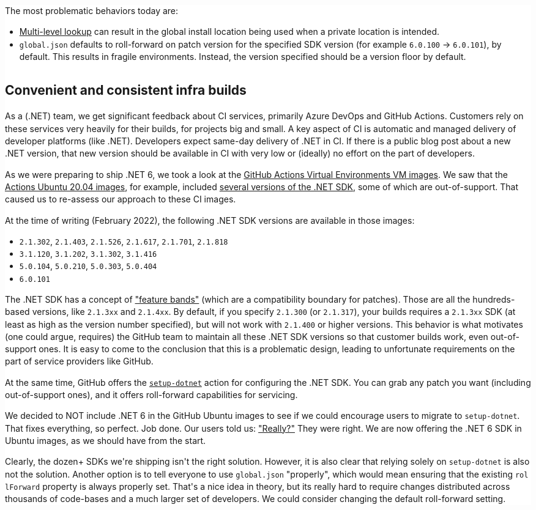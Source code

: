 The most problematic behaviors today are:

- [Multi-level lookup](https://github.com/dotnet/sdk/issues/12353) can result in the global install location being used when a private location is intended.
- `global.json` defaults to roll-forward on patch version for the specified SDK version (for example `6.0.100` -> `6.0.101`), by default. This results in fragile environments. Instead, the version specified should be a version floor by default.

## Convenient and consistent infra builds

As a (.NET) team, we get significant feedback about CI services, primarily Azure DevOps and GitHub Actions. Customers rely on these services very heavily for their builds, for projects big and small. A key aspect of CI is automatic and managed delivery of developer platforms (like .NET). Developers expect same-day delivery of .NET in CI. If there is a public blog post about a new .NET version, that new version should be available in CI with very low or (ideally) no effort on the part of developers.

As we were preparing to ship .NET 6, we took a look at the [GitHub Actions Virtual Environments VM images](https://github.com/actions/virtual-environments). We saw that the [Actions Ubuntu 20.04 images](https://github.com/actions/virtual-environments/blob/main/images/linux/Ubuntu2004-Readme.md), for example, included [several versions of the .NET SDK](https://github.com/actions/virtual-environments/blob/main/images/linux/Ubuntu2004-Readme.md#net-core-sdk), some of which are out-of-support. That caused us to re-assess our approach to these CI images.

At the time of writing (February 2022), the following .NET SDK versions are available in those images:

- `2.1.302`, `2.1.403`, `2.1.526`, `2.1.617`, `2.1.701`, `2.1.818`
- `3.1.120`, `3.1.202`, `3.1.302`, `3.1.416`
- `5.0.104`, `5.0.210`, `5.0.303`, `5.0.404`
- `6.0.101`

The .NET SDK has a concept of ["feature bands"](https://docs.microsoft.com/dotnet/core/porting/versioning-sdk-msbuild-vs) (which are a compatibility boundary for patches). Those are all the hundreds-based versions, like `2.1.3xx` and `2.1.4xx`. By default, if you specify `2.1.300` (or `2.1.317`), your builds requires a `2.1.3xx` SDK (at least as high as the version number specified), but will not work with `2.1.400` or higher versions. This behavior is what motivates (one could argue, requires) the GitHub team to maintain all these .NET SDK versions so that customer builds work, even out-of-support ones. It is easy to come to the conclusion that this is a problematic design, leading to unfortunate requirements on the part of service providers like GitHub.

At the same time, GitHub offers the [`setup-dotnet`](https://github.com/actions/setup-dotnet) action for configuring the .NET SDK. You can grab any patch you want (including out-of-support ones), and it offers roll-forward capabilities for servicing.

We decided to NOT include .NET 6 in the GitHub Ubuntu images to see if we could encourage users to migrate to `setup-dotnet`. That fixes everything, so perfect. Job done. Our users told us: ["Really?"](https://github.com/actions/virtual-environments/issues/4424#issuecomment-1012698407) They were right. We are now offering the .NET 6 SDK in Ubuntu images, as we should have from the start.

Clearly, the dozen+ SDKs we're shipping isn't the right solution. However, it is also clear that relying solely on `setup-dotnet` is also not the solution. Another option is to tell everyone to use `global.json` "properly", which would mean ensuring that the existing `rollForward` property is always properly set. That's a nice idea in theory, but its really hard to require changes distributed across thousands of code-bases and a much larger set of developers. We could consider changing the default roll-forward setting.
